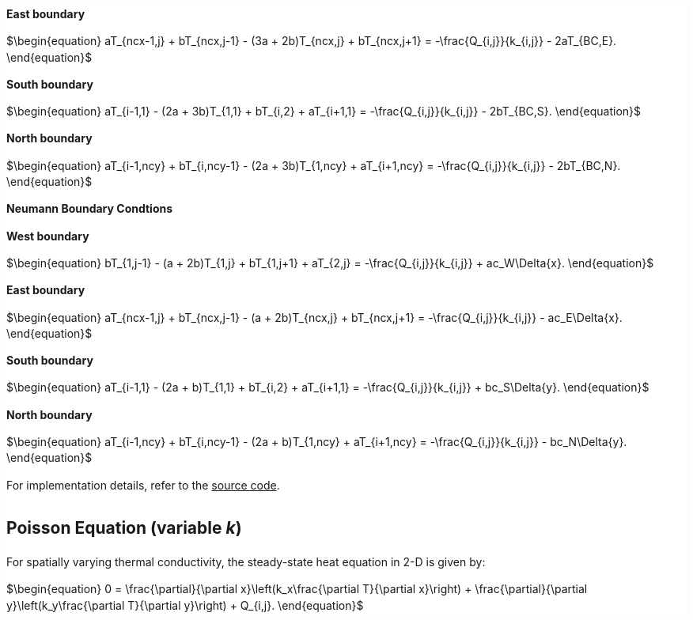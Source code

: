 **East boundary**

$\begin{equation}
aT_{ncx-1,j} + bT_{ncx,j-1} - (3a + 2b)T_{ncx,j} + bT_{ncx,j+1} = -\frac{Q_{i,j}}{k_{i,j}} - 2aT_{BC,E}.
\end{equation}$

**South boundary**

$\begin{equation}
aT_{i-1,1} - (2a + 3b)T_{1,1} + bT_{i,2} + aT_{i+1,1} = -\frac{Q_{i,j}}{k_{i,j}} - 2bT_{BC,S}.
\end{equation}$

**North boundary**

$\begin{equation}
aT_{i-1,ncy} + bT_{i,ncy-1} - (2a + 3b)T_{1,ncy} + aT_{i+1,ncy} = -\frac{Q_{i,j}}{k_{i,j}} - 2bT_{BC,N}.
\end{equation}$

**Neumann Boundary Condtions**

**West boundary**

$\begin{equation}
bT_{1,j-1} - (a + 2b)T_{1,j} + bT_{1,j+1} + aT_{2,j} = -\frac{Q_{i,j}}{k_{i,j}} + ac_W\Delta{x}.
\end{equation}$

**East boundary**

$\begin{equation}
aT_{ncx-1,j} + bT_{ncx,j-1} - (a + 2b)T_{ncx,j} + bT_{ncx,j+1} = -\frac{Q_{i,j}}{k_{i,j}} - ac_E\Delta{x}.
\end{equation}$

**South boundary**

$\begin{equation}
aT_{i-1,1} - (2a + b)T_{1,1} + bT_{i,2} + aT_{i+1,1} = -\frac{Q_{i,j}}{k_{i,j}} + bc_S\Delta{y}.
\end{equation}$

**North boundary**

$\begin{equation}
aT_{i-1,ncy} + bT_{i,ncy-1} - (2a + b)T_{1,ncy} + aT_{i+1,ncy} = -\frac{Q_{i,j}}{k_{i,j}} - bc_N\Delta{y}.
\end{equation}$

For implementation details, refer to the [source code](https://github.com/GeoSci-FFM/GeoModBox.jl/blob/main/src/HeatEquation/2Dsolvers.jl).

## Poisson Equation (variable $k$)

For spatially varying thermal conductivity, the steady-state heat equation in 2-D is given by:

$\begin{equation} 
0 = \frac{\partial}{\partial x}\left(k_x\frac{\partial T}{\partial x}\right) + 
\frac{\partial}{\partial y}\left(k_y\frac{\partial T}{\partial y}\right) + Q_{i,j}. 
\end{equation}$
